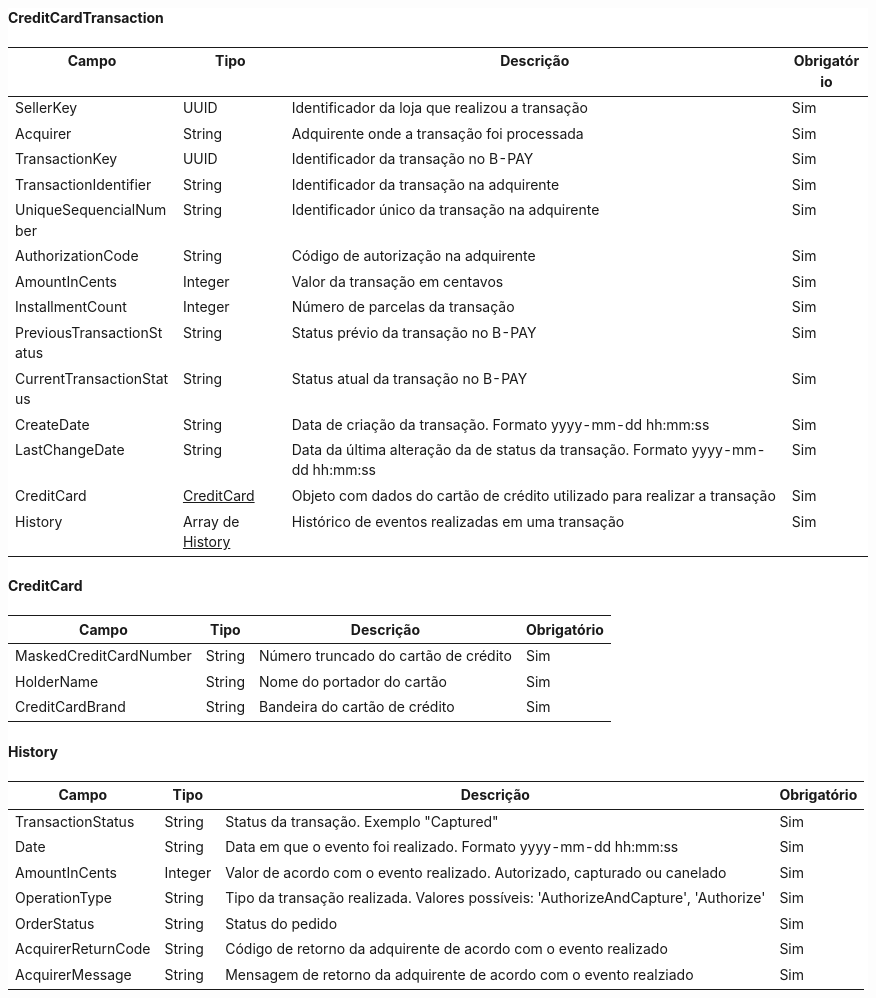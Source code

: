 #### CreditCardTransaction

| Campo|Tipo|Descrição|Obrigatório |
| --------|---------|-------|-------|
| SellerKey | UUID | Identificador da loja que realizou a transação | Sim |
| Acquirer | String | Adquirente onde a transação foi processada | Sim |
| TransactionKey | UUID | Identificador da transação no B-PAY | Sim |
| TransactionIdentifier | String | Identificador da transação na adquirente | Sim |
| UniqueSequencialNumber | String | Identificador único da transação na adquirente | Sim |
| AuthorizationCode | String | Código de autorização na adquirente | Sim |
| AmountInCents | Integer | Valor da transação em centavos | Sim |
| InstallmentCount | Integer | Número de parcelas da transação | Sim |
| PreviousTransactionStatus | String | Status prévio da transação no B-PAY | Sim |
| CurrentTransactionStatus | String | Status atual da transação no B-PAY | Sim |
| CreateDate | String | Data de criação da transação. Formato yyyy-mm-dd hh:mm:ss | Sim |
| LastChangeDate | String | Data da última alteração da de status da transação. Formato yyyy-mm-dd hh:mm:ss | Sim |
| CreditCard | [CreditCard](https://github.com/b-pay/pre-order/blob/master/README.md#creditcard) | Objeto com dados do cartão de crédito utilizado para realizar a transação | Sim |
| History | Array de [History](https://github.com/b-pay/pre-order/blob/master/README.md#history-1) | Histórico de eventos realizadas em uma transação | Sim | 

#### CreditCard

| Campo|Tipo|Descrição|Obrigatório |
| --------|---------|-------|-------|
| MaskedCreditCardNumber | String | Número truncado do cartão de crédito | Sim |
| HolderName | String | Nome do portador do cartão | Sim |
| CreditCardBrand | String | Bandeira do cartão de crédito | Sim |

#### History
| Campo|Tipo|Descrição|Obrigatório |
| --------|---------|-------|-------|
| TransactionStatus | String | Status da transação. Exemplo "Captured" | Sim |
| Date | String | Data em que o evento foi realizado. Formato yyyy-mm-dd hh:mm:ss | Sim |
| AmountInCents | Integer | Valor de acordo com o evento realizado. Autorizado, capturado ou canelado | Sim |
| OperationType | String | Tipo da transação realizada. Valores possíveis: 'AuthorizeAndCapture', 'Authorize' | Sim |
| OrderStatus | String | Status do pedido | Sim |
| AcquirerReturnCode | String | Código de retorno da adquirente de acordo com o evento realizado | Sim |
| AcquirerMessage | String | Mensagem de retorno da adquirente de acordo com o evento realziado | Sim |

